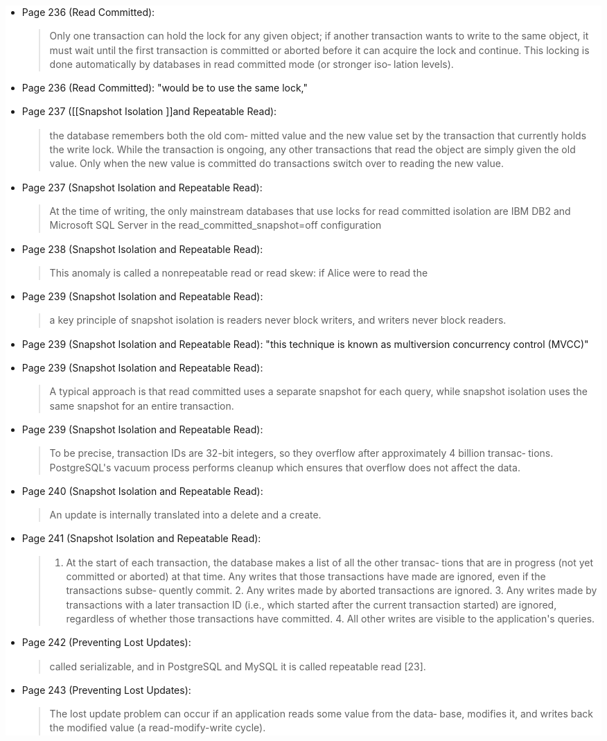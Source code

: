  * Page 236 (Read Committed):
   > Only  one  transaction  can  hold  the  lock  for  any  given  object;  if another  transaction  wants  to  write  to  the  same  object,  it  must  wait  until  the  first transaction is committed or aborted before it can acquire the lock and continue. This locking is done automatically by databases in read committed mode (or stronger iso‐ lation levels).

 * Page 236 (Read Committed): "would be to use the same lock,"

 * Page 237 ([[Snapshot Isolation ]]and Repeatable Read):
   > the database remembers both the old com‐ mitted value and the new value set by the transaction that currently holds the write lock. While the transaction is ongoing, any other transactions that read the object are simply  given  the  old  value.  Only  when  the  new  value  is  committed  do  transactions switch over to reading the new value.

 * Page 237 (Snapshot Isolation and Repeatable Read):
   > At the time of writing, the only mainstream databases that use locks for read committed isolation are IBM DB2 and Microsoft SQL Server in the read_committed_snapshot=off configuration

 * Page 238 (Snapshot Isolation and Repeatable Read):
   > This  anomaly  is  called  a  nonrepeatable  read  or  read  skew:  if  Alice  were  to  read  the

 * Page 239 (Snapshot Isolation and Repeatable Read):
   > a  key  principle  of  snapshot  isolation  is  readers never block writers, and writers never block readers.

 * Page 239 (Snapshot Isolation and Repeatable Read): "this technique is known as multiversion concurrency control (MVCC)"

 * Page 239 (Snapshot Isolation and Repeatable Read):
   > A typical approach is that read committed uses a separate snapshot for each query, while snapshot isolation uses the same snapshot for an entire transaction.

 * Page 239 (Snapshot Isolation and Repeatable Read):
   > To be precise, transaction IDs are 32-bit integers, so they overflow after approximately 4 billion transac‐ tions. PostgreSQL's vacuum process performs cleanup which ensures that overflow does not affect the data.

 * Page 240 (Snapshot Isolation and Repeatable Read):
   > An  update  is  internally  translated  into  a  delete  and  a  create.

 * Page 241 (Snapshot Isolation and Repeatable Read):
   > 1. At the start of each transaction, the database makes a list of all the other transac‐ tions that are in progress (not yet committed or aborted) at that time. Any writes that  those  transactions  have  made  are  ignored,  even  if  the  transactions  subse‐ quently commit. 2. Any writes made by aborted transactions are ignored. 3. Any writes made by transactions with a later transaction ID (i.e., which started after  the  current  transaction  started)  are  ignored,  regardless  of  whether  those transactions have committed. 4. All other writes are visible to the application's queries.

 * Page 242 (Preventing Lost Updates):
   > called serializable, and in PostgreSQL and MySQL it is called repeatable read [23].

 * Page 243 (Preventing Lost Updates):
   > The lost update problem can occur if an application reads some value from the data‐ base,  modifies  it,  and  writes  back  the  modified  value  (a  read-modify-write  cycle).
